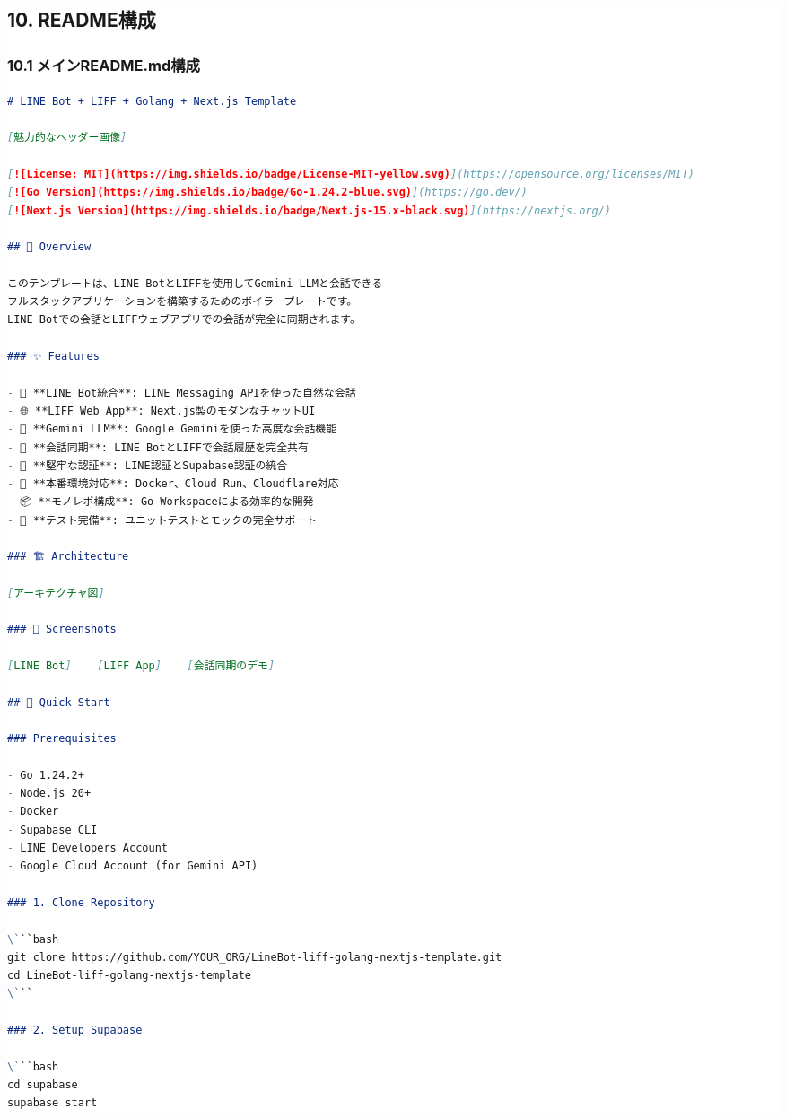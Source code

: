 
## 10. README構成

### 10.1 メインREADME.md構成

```markdown
# LINE Bot + LIFF + Golang + Next.js Template

[魅力的なヘッダー画像]

[![License: MIT](https://img.shields.io/badge/License-MIT-yellow.svg)](https://opensource.org/licenses/MIT)
[![Go Version](https://img.shields.io/badge/Go-1.24.2-blue.svg)](https://go.dev/)
[![Next.js Version](https://img.shields.io/badge/Next.js-15.x-black.svg)](https://nextjs.org/)

## 🌟 Overview

このテンプレートは、LINE BotとLIFFを使用してGemini LLMと会話できる
フルスタックアプリケーションを構築するためのボイラープレートです。
LINE Botでの会話とLIFFウェブアプリでの会話が完全に同期されます。

### ✨ Features

- 🤖 **LINE Bot統合**: LINE Messaging APIを使った自然な会話
- 🌐 **LIFF Web App**: Next.js製のモダンなチャットUI
- 🧠 **Gemini LLM**: Google Geminiを使った高度な会話機能
- 🔄 **会話同期**: LINE BotとLIFFで会話履歴を完全共有
- 🔐 **堅牢な認証**: LINE認証とSupabase認証の統合
- 🚀 **本番環境対応**: Docker、Cloud Run、Cloudflare対応
- 📦 **モノレポ構成**: Go Workspaceによる効率的な開発
- 🧪 **テスト完備**: ユニットテストとモックの完全サポート

### 🏗️ Architecture

[アーキテクチャ図]

### 📸 Screenshots

[LINE Bot]    [LIFF App]    [会話同期のデモ]

## 🚀 Quick Start

### Prerequisites

- Go 1.24.2+
- Node.js 20+
- Docker
- Supabase CLI
- LINE Developers Account
- Google Cloud Account (for Gemini API)

### 1. Clone Repository

\```bash
git clone https://github.com/YOUR_ORG/LineBot-liff-golang-nextjs-template.git
cd LineBot-liff-golang-nextjs-template
\```

### 2. Setup Supabase

\```bash
cd supabase
supabase start
```